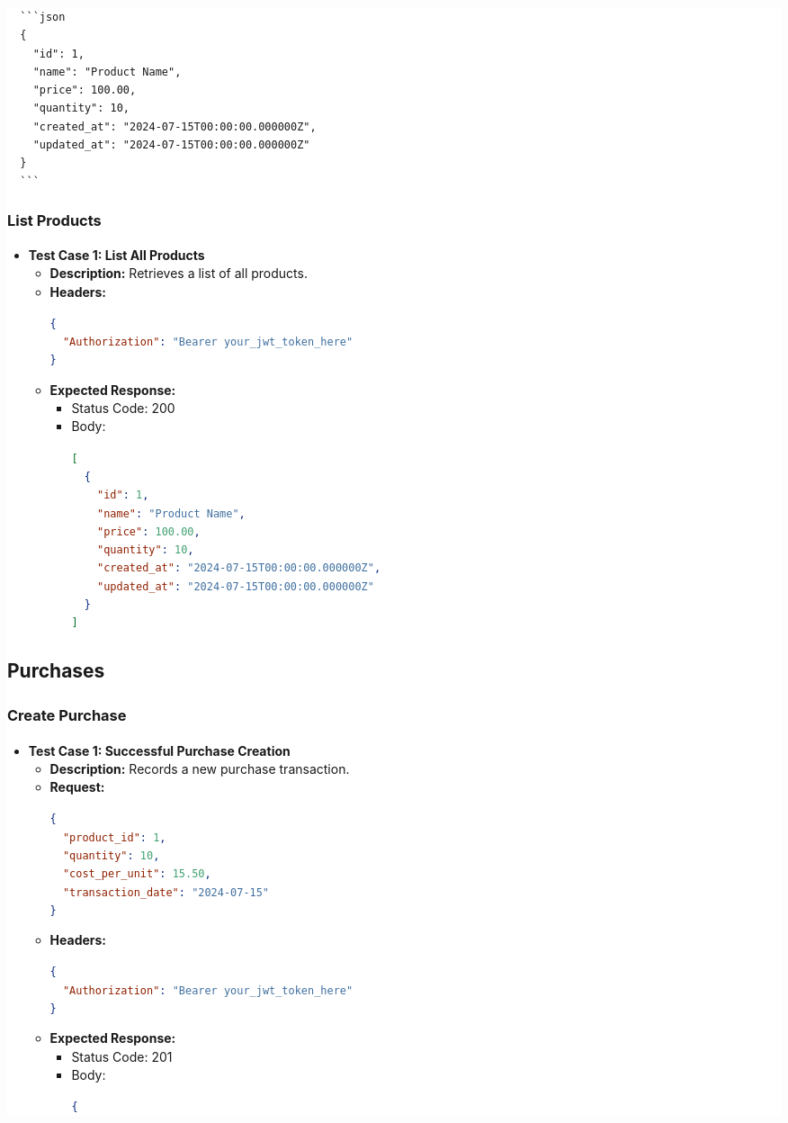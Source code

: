       ```json
      {
        "id": 1,
        "name": "Product Name",
        "price": 100.00,
        "quantity": 10,
        "created_at": "2024-07-15T00:00:00.000000Z",
        "updated_at": "2024-07-15T00:00:00.000000Z"
      }
      ```

### List Products

- **Test Case 1: List All Products**
  - **Description:** Retrieves a list of all products.
  - **Headers:**
    ```json
    {
      "Authorization": "Bearer your_jwt_token_here"
    }
    ```
  - **Expected Response:**
    - Status Code: 200
    - Body:
      ```json
      [
        {
          "id": 1,
          "name": "Product Name",
          "price": 100.00,
          "quantity": 10,
          "created_at": "2024-07-15T00:00:00.000000Z",
          "updated_at": "2024-07-15T00:00:00.000000Z"
        }
      ]
      ```

## Purchases

### Create Purchase

- **Test Case 1: Successful Purchase Creation**
  - **Description:** Records a new purchase transaction.
  - **Request:**
    ```json
    {
      "product_id": 1,
      "quantity": 10,
      "cost_per_unit": 15.50,
      "transaction_date": "2024-07-15"
    }
    ```
  - **Headers:**
    ```json
    {
      "Authorization": "Bearer your_jwt_token_here"
    }
    ```
  - **Expected Response:**
    - Status Code: 201
    - Body:
      ```json
      {